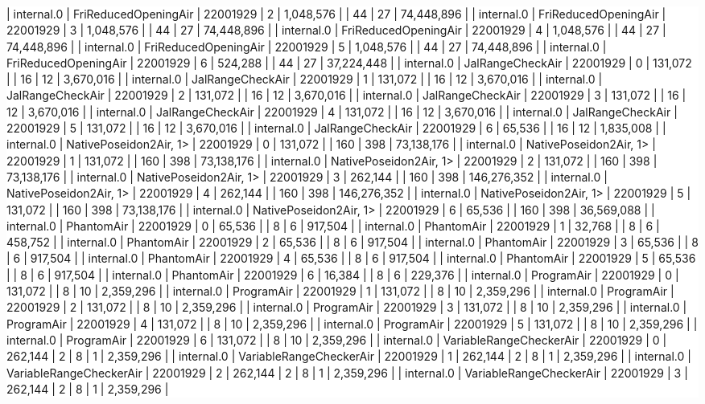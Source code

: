 | internal.0 | FriReducedOpeningAir | 22001929 | 2 | 1,048,576 |  | 44 | 27 | 74,448,896 | 
| internal.0 | FriReducedOpeningAir | 22001929 | 3 | 1,048,576 |  | 44 | 27 | 74,448,896 | 
| internal.0 | FriReducedOpeningAir | 22001929 | 4 | 1,048,576 |  | 44 | 27 | 74,448,896 | 
| internal.0 | FriReducedOpeningAir | 22001929 | 5 | 1,048,576 |  | 44 | 27 | 74,448,896 | 
| internal.0 | FriReducedOpeningAir | 22001929 | 6 | 524,288 |  | 44 | 27 | 37,224,448 | 
| internal.0 | JalRangeCheckAir | 22001929 | 0 | 131,072 |  | 16 | 12 | 3,670,016 | 
| internal.0 | JalRangeCheckAir | 22001929 | 1 | 131,072 |  | 16 | 12 | 3,670,016 | 
| internal.0 | JalRangeCheckAir | 22001929 | 2 | 131,072 |  | 16 | 12 | 3,670,016 | 
| internal.0 | JalRangeCheckAir | 22001929 | 3 | 131,072 |  | 16 | 12 | 3,670,016 | 
| internal.0 | JalRangeCheckAir | 22001929 | 4 | 131,072 |  | 16 | 12 | 3,670,016 | 
| internal.0 | JalRangeCheckAir | 22001929 | 5 | 131,072 |  | 16 | 12 | 3,670,016 | 
| internal.0 | JalRangeCheckAir | 22001929 | 6 | 65,536 |  | 16 | 12 | 1,835,008 | 
| internal.0 | NativePoseidon2Air<BabyBearParameters>, 1> | 22001929 | 0 | 131,072 |  | 160 | 398 | 73,138,176 | 
| internal.0 | NativePoseidon2Air<BabyBearParameters>, 1> | 22001929 | 1 | 131,072 |  | 160 | 398 | 73,138,176 | 
| internal.0 | NativePoseidon2Air<BabyBearParameters>, 1> | 22001929 | 2 | 131,072 |  | 160 | 398 | 73,138,176 | 
| internal.0 | NativePoseidon2Air<BabyBearParameters>, 1> | 22001929 | 3 | 262,144 |  | 160 | 398 | 146,276,352 | 
| internal.0 | NativePoseidon2Air<BabyBearParameters>, 1> | 22001929 | 4 | 262,144 |  | 160 | 398 | 146,276,352 | 
| internal.0 | NativePoseidon2Air<BabyBearParameters>, 1> | 22001929 | 5 | 131,072 |  | 160 | 398 | 73,138,176 | 
| internal.0 | NativePoseidon2Air<BabyBearParameters>, 1> | 22001929 | 6 | 65,536 |  | 160 | 398 | 36,569,088 | 
| internal.0 | PhantomAir | 22001929 | 0 | 65,536 |  | 8 | 6 | 917,504 | 
| internal.0 | PhantomAir | 22001929 | 1 | 32,768 |  | 8 | 6 | 458,752 | 
| internal.0 | PhantomAir | 22001929 | 2 | 65,536 |  | 8 | 6 | 917,504 | 
| internal.0 | PhantomAir | 22001929 | 3 | 65,536 |  | 8 | 6 | 917,504 | 
| internal.0 | PhantomAir | 22001929 | 4 | 65,536 |  | 8 | 6 | 917,504 | 
| internal.0 | PhantomAir | 22001929 | 5 | 65,536 |  | 8 | 6 | 917,504 | 
| internal.0 | PhantomAir | 22001929 | 6 | 16,384 |  | 8 | 6 | 229,376 | 
| internal.0 | ProgramAir | 22001929 | 0 | 131,072 |  | 8 | 10 | 2,359,296 | 
| internal.0 | ProgramAir | 22001929 | 1 | 131,072 |  | 8 | 10 | 2,359,296 | 
| internal.0 | ProgramAir | 22001929 | 2 | 131,072 |  | 8 | 10 | 2,359,296 | 
| internal.0 | ProgramAir | 22001929 | 3 | 131,072 |  | 8 | 10 | 2,359,296 | 
| internal.0 | ProgramAir | 22001929 | 4 | 131,072 |  | 8 | 10 | 2,359,296 | 
| internal.0 | ProgramAir | 22001929 | 5 | 131,072 |  | 8 | 10 | 2,359,296 | 
| internal.0 | ProgramAir | 22001929 | 6 | 131,072 |  | 8 | 10 | 2,359,296 | 
| internal.0 | VariableRangeCheckerAir | 22001929 | 0 | 262,144 | 2 | 8 | 1 | 2,359,296 | 
| internal.0 | VariableRangeCheckerAir | 22001929 | 1 | 262,144 | 2 | 8 | 1 | 2,359,296 | 
| internal.0 | VariableRangeCheckerAir | 22001929 | 2 | 262,144 | 2 | 8 | 1 | 2,359,296 | 
| internal.0 | VariableRangeCheckerAir | 22001929 | 3 | 262,144 | 2 | 8 | 1 | 2,359,296 | 